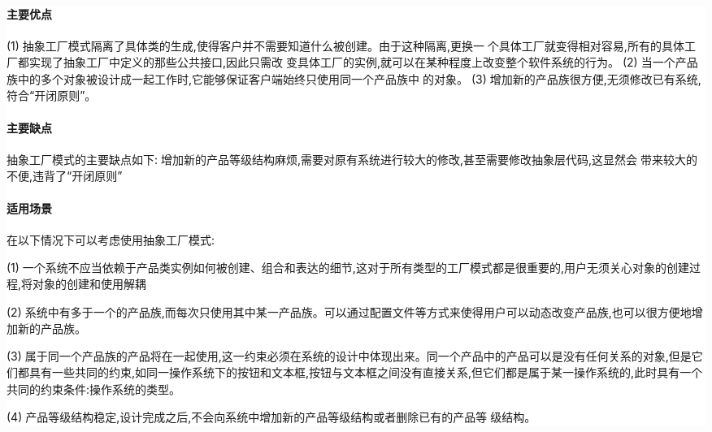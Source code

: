 #### 主要优点

(1) 抽象工厂模式隔离了具体类的生成,使得客户并不需要知道什么被创建。由于这种隔离,更换一
个具体工厂就变得相对容易,所有的具体工厂都实现了抽象工厂中定义的那些公共接口,因此只需改
变具体工厂的实例,就可以在某种程度上改变整个软件系统的行为。
(2) 当一个产品族中的多个对象被设计成一起工作时,它能够保证客户端始终只使用同一个产品族中
的对象。
(3) 增加新的产品族很方便,无须修改已有系统,符合“开闭原则”。

#### 主要缺点

抽象工厂模式的主要缺点如下:
增加新的产品等级结构麻烦,需要对原有系统进行较大的修改,甚至需要修改抽象层代码,这显然会
带来较大的不便,违背了“开闭原则”

#### 适用场景

在以下情况下可以考虑使用抽象工厂模式:

(1) 一个系统不应当依赖于产品类实例如何被创建、组合和表达的细节,这对于所有类型的工厂模式都是很重要的,用户无须关心对象的创建过程,将对象的创建和使用解耦

(2) 系统中有多于一个的产品族,而每次只使用其中某一产品族。可以通过配置文件等方式来使得用户可以动态改变产品族,也可以很方便地增加新的产品族。

(3) 属于同一个产品族的产品将在一起使用,这一约束必须在系统的设计中体现出来。同一个产品中的产品可以是没有任何关系的对象,但是它们都具有一些共同的约束,如同一操作系统下的按钮和文本框,按钮与文本框之间没有直接关系,但它们都是属于某一操作系统的,此时具有一个共同的约束条件:操作系统的类型。

(4) 产品等级结构稳定,设计完成之后,不会向系统中增加新的产品等级结构或者删除已有的产品等
级结构。